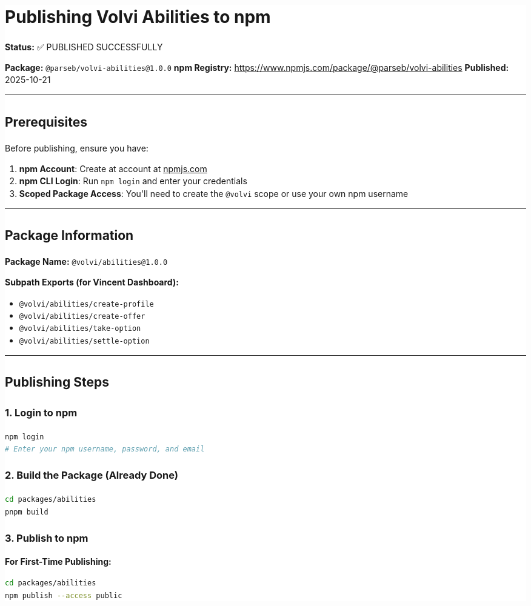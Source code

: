 # Publishing Volvi Abilities to npm

**Status:** ✅ PUBLISHED SUCCESSFULLY

**Package:** `@parseb/volvi-abilities@1.0.0`
**npm Registry:** https://www.npmjs.com/package/@parseb/volvi-abilities
**Published:** 2025-10-21

---

## Prerequisites

Before publishing, ensure you have:

1. **npm Account**: Create at account at [npmjs.com](https://www.npmjs.com)
2. **npm CLI Login**: Run `npm login` and enter your credentials
3. **Scoped Package Access**: You'll need to create the `@volvi` scope or use your own npm username

---

## Package Information

**Package Name:** `@volvi/abilities@1.0.0`

**Subpath Exports (for Vincent Dashboard):**
- `@volvi/abilities/create-profile`
- `@volvi/abilities/create-offer`
- `@volvi/abilities/take-option`
- `@volvi/abilities/settle-option`

---

## Publishing Steps

### 1. Login to npm

```bash
npm login
# Enter your npm username, password, and email
```

### 2. Build the Package (Already Done)

```bash
cd packages/abilities
pnpm build
```

### 3. Publish to npm

**For First-Time Publishing:**

```bash
cd packages/abilities
npm publish --access public
```
